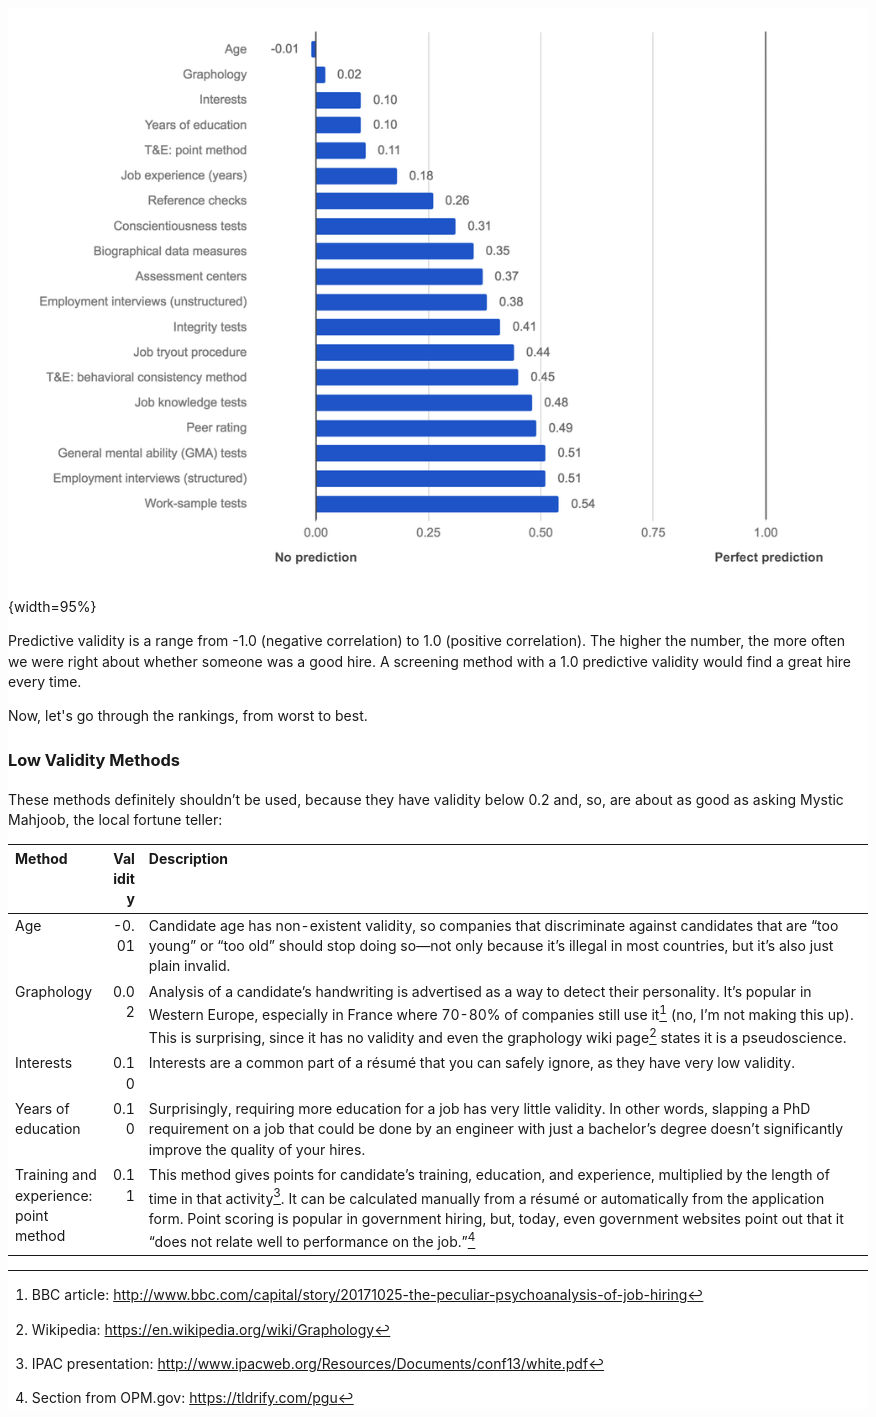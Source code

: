 ![Validity of different selection methods.](../images/validity.png){width=95%}

Predictive validity is a range from -1.0 (negative correlation) to 1.0 (positive correlation). The higher the number, the more often we were right about whether someone was a good hire. A screening method with a 1.0 predictive validity would find a great hire every time.

Now, let's go through the rankings, from worst to best.

### Low Validity Methods

These methods definitely shouldn’t be used, because they have validity below 0.2 and, so, are about as good as asking Mystic Mahjoob, the local fortune teller: 

Method                                  | Validity  | Description     
:-----------                            | ----:     | :---------------------------
Age                                     | -0.01     | Candidate age has non-existent validity, so companies that discriminate against candidates that are “too young” or “too old” should stop doing so—not only because it’s illegal in most countries, but it’s also just plain invalid.
Graphology                              | 0.02      | Analysis of a candidate’s handwriting is advertised as a way to detect their personality. It’s popular in Western Europe, especially in France where 70-80% of companies still use it[^bbc-graphology] (no, I’m not making this up). This is surprising, since it has no validity and even the graphology wiki page[^wiki-graphology] states it is a pseudoscience.
Interests                               | 0.10      | Interests are a common part of a résumé that you can safely ignore, as they have very low validity.
Years of education                      | 0.10      | Surprisingly, requiring more education for a job has very little validity. In other words, slapping a PhD requirement on a job that could be done by an engineer with just a bachelor’s degree doesn’t significantly improve the quality of your hires.
Training and experience: point method   | 0.11      | This method gives points for candidate’s training, education, and experience, multiplied by the length of time in that activity[^ipac-point]. It can be calculated manually from a résumé or automatically from the application form. Point scoring is popular in government hiring, but, today, even government websites point out that it “does not relate well to performance on the job.”[^gov-point]

[^reliability]: Wikipedia: <https://en.wikipedia.org/wiki/Reliability_(statistics)>
[^barnum-effect]: Wikipedia: <https://en.wikipedia.org/wiki/Barnum_effect>
[^fortune-500]: The Myers-Briggs Company: <https://www.themyersbriggs.com/en-US/Products%20and%20Services/Myers-Briggs>
[^16personalities]: 16personalities: <https://www.16personalities.com/personality-types>
[^personality-popular]: Psychometric Success: <http://www.psychometric-success.com/personality-tests/personality-tests-popular-tests.htm>
[^measuring-mbti]: Article: <http://www.indiana.edu/~jobtalk/Articles/develop/mbti.pdf>
[^mysterious-popularity]: Article: <https://www.forbes.com/sites/toddessig/2014/09/29/the-mysterious-popularity-of-the-meaningless-myers-briggs-mbti/>
[^mb-useless]: Article: <https://op-talk.blogs.nytimes.com/2014/07/18/why-myers-briggs-is-totally-useless-but-wildly-popular/>
[^disc]: RMi: <https://www.rmiexecutivesearch.com/disc-assessment>
[^ipsative]: Wikipedia: <https://en.wikipedia.org/wiki/Ipsative>
[^people-success]: People Success: <http://www.peoplesuccess.co.uk/behavioural-style/validity/>
[^disc-analysis]: Presentation: <http://www.amazureconsulting.com/wp-content/uploads/2016/07/DISCPastAndPresentAndWilliamMarston.pdf>
[^big-five]: Wikipedia: <https://en.wikipedia.org/wiki/Big_Five_personality_traits>
[^morgeson]: Morgeson et al. (2007): <https://pdfs.semanticscholar.org/0fc2/97c288263c1a4d0e1e1119668563274d242e.pdf>
[^predictive-validity]: Wikipedia: <https://en.wikipedia.org/wiki/Predictive_validity>
[^schmid-hunter]: Schmid and Hunter (1998): <http://citeseerx.ist.psu.edu/viewdoc/download?doi=10.1.1.172.1733&rep=rep1&type=pdf>
[^bbc-graphology]: BBC article: <http://www.bbc.com/capital/story/20171025-the-peculiar-psychoanalysis-of-job-hiring>
[^wiki-graphology]: Wikipedia: <https://en.wikipedia.org/wiki/Graphology>
[^ipac-point]: IPAC presentation: <http://www.ipacweb.org/Resources/Documents/conf13/white.pdf>
[^gov-point]: Section from OPM.gov: <https://tldrify.com/pgu>
[^ksa]: Wikipedia: <https://en.wikipedia.org/wiki/Knowledge,_Skills,_and_Abilities>